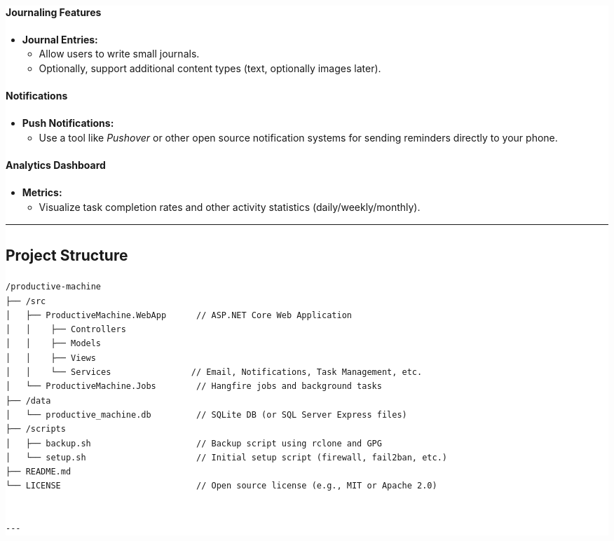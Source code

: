 #### Journaling Features
- **Journal Entries:**  
  - Allow users to write small journals.
  - Optionally, support additional content types (text, optionally images later).

#### Notifications
- **Push Notifications:**  
  - Use a tool like *Pushover* or other open source notification systems for sending reminders directly to your phone.

#### Analytics Dashboard
- **Metrics:**  
  - Visualize task completion rates and other activity statistics (daily/weekly/monthly).

---

## Project Structure

```plaintext
/productive-machine
├── /src
│   ├── ProductiveMachine.WebApp      // ASP.NET Core Web Application
│   │    ├── Controllers
│   │    ├── Models
│   │    ├── Views
│   │    └── Services                // Email, Notifications, Task Management, etc.
│   └── ProductiveMachine.Jobs        // Hangfire jobs and background tasks
├── /data
│   └── productive_machine.db         // SQLite DB (or SQL Server Express files)
├── /scripts
│   ├── backup.sh                     // Backup script using rclone and GPG
│   └── setup.sh                      // Initial setup script (firewall, fail2ban, etc.)
├── README.md
└── LICENSE                           // Open source license (e.g., MIT or Apache 2.0)


---

